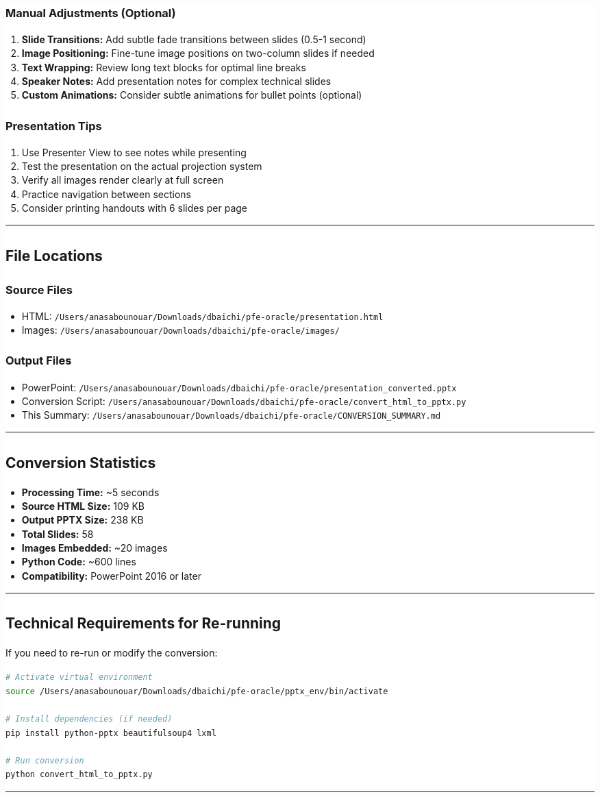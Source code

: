 ### Manual Adjustments (Optional)
1. **Slide Transitions:** Add subtle fade transitions between slides (0.5-1 second)
2. **Image Positioning:** Fine-tune image positions on two-column slides if needed
3. **Text Wrapping:** Review long text blocks for optimal line breaks
4. **Speaker Notes:** Add presentation notes for complex technical slides
5. **Custom Animations:** Consider subtle animations for bullet points (optional)

### Presentation Tips
1. Use Presenter View to see notes while presenting
2. Test the presentation on the actual projection system
3. Verify all images render clearly at full screen
4. Practice navigation between sections
5. Consider printing handouts with 6 slides per page

---

## File Locations

### Source Files
- HTML: `/Users/anasabounouar/Downloads/dbaichi/pfe-oracle/presentation.html`
- Images: `/Users/anasabounouar/Downloads/dbaichi/pfe-oracle/images/`

### Output Files
- PowerPoint: `/Users/anasabounouar/Downloads/dbaichi/pfe-oracle/presentation_converted.pptx`
- Conversion Script: `/Users/anasabounouar/Downloads/dbaichi/pfe-oracle/convert_html_to_pptx.py`
- This Summary: `/Users/anasabounouar/Downloads/dbaichi/pfe-oracle/CONVERSION_SUMMARY.md`

---

## Conversion Statistics

- **Processing Time:** ~5 seconds
- **Source HTML Size:** 109 KB
- **Output PPTX Size:** 238 KB
- **Total Slides:** 58
- **Images Embedded:** ~20 images
- **Python Code:** ~600 lines
- **Compatibility:** PowerPoint 2016 or later

---

## Technical Requirements for Re-running

If you need to re-run or modify the conversion:

```bash
# Activate virtual environment
source /Users/anasabounouar/Downloads/dbaichi/pfe-oracle/pptx_env/bin/activate

# Install dependencies (if needed)
pip install python-pptx beautifulsoup4 lxml

# Run conversion
python convert_html_to_pptx.py
```

---
